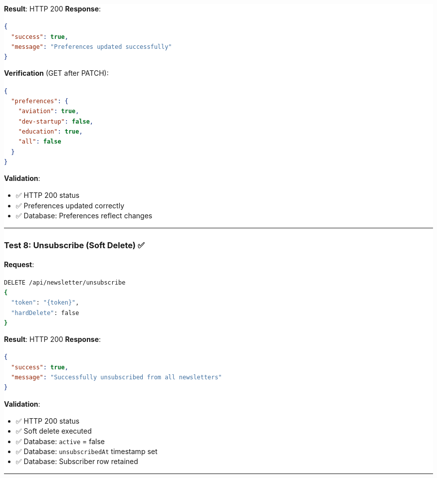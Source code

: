 **Result**: HTTP 200
**Response**:
```json
{
  "success": true,
  "message": "Preferences updated successfully"
}
```

**Verification** (GET after PATCH):
```json
{
  "preferences": {
    "aviation": true,
    "dev-startup": false,
    "education": true,
    "all": false
  }
}
```

**Validation**:
- ✅ HTTP 200 status
- ✅ Preferences updated correctly
- ✅ Database: Preferences reflect changes

---

### Test 8: Unsubscribe (Soft Delete) ✅

**Request**:
```bash
DELETE /api/newsletter/unsubscribe
{
  "token": "{token}",
  "hardDelete": false
}
```

**Result**: HTTP 200
**Response**:
```json
{
  "success": true,
  "message": "Successfully unsubscribed from all newsletters"
}
```

**Validation**:
- ✅ HTTP 200 status
- ✅ Soft delete executed
- ✅ Database: `active` = false
- ✅ Database: `unsubscribedAt` timestamp set
- ✅ Database: Subscriber row retained

---